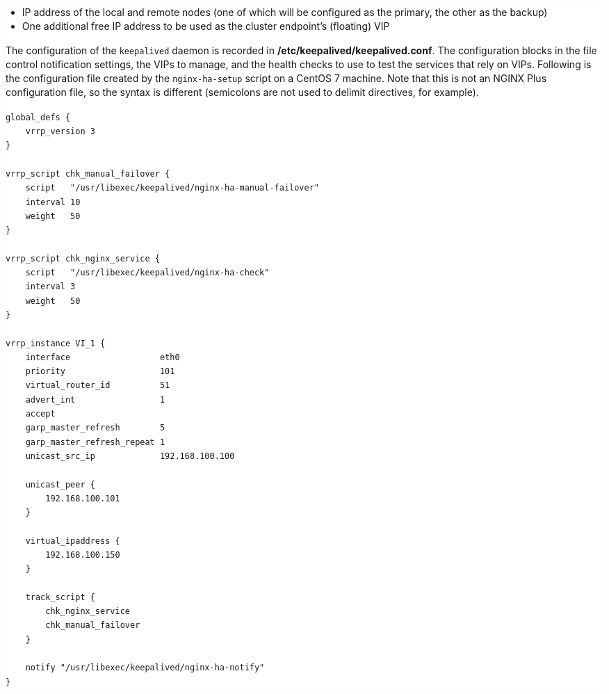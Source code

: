 - IP address of the local and remote nodes (one of which will be configured as the primary, the other as the backup)
- One additional free IP address to be used as the cluster endpoint’s (floating) VIP

The configuration of the `keepalived` daemon is recorded in <span style="white-space: nowrap;">**/etc/keepalived/keepalived.conf**</span>. The configuration blocks in the file control notification settings, the VIPs to manage, and the health checks to use to test the services that rely on VIPs. Following is the configuration file created by the <span style="white-space: nowrap;">`nginx-ha-setup`</span> script on a CentOS 7 machine. Note that this is not an NGINX Plus configuration file, so the syntax is different (semicolons are not used to delimit directives, for example).

```none
global_defs {
    vrrp_version 3
}

vrrp_script chk_manual_failover {
    script   "/usr/libexec/keepalived/nginx-ha-manual-failover"
    interval 10
    weight   50
}

vrrp_script chk_nginx_service {
    script   "/usr/libexec/keepalived/nginx-ha-check"
    interval 3
    weight   50
}

vrrp_instance VI_1 {
    interface                  eth0
    priority                   101
    virtual_router_id          51
    advert_int                 1
    accept
    garp_master_refresh        5
    garp_master_refresh_repeat 1
    unicast_src_ip             192.168.100.100

    unicast_peer {
        192.168.100.101
    }

    virtual_ipaddress {
        192.168.100.150
    }

    track_script {
        chk_nginx_service
        chk_manual_failover
    }

    notify "/usr/libexec/keepalived/nginx-ha-notify"
}

```
